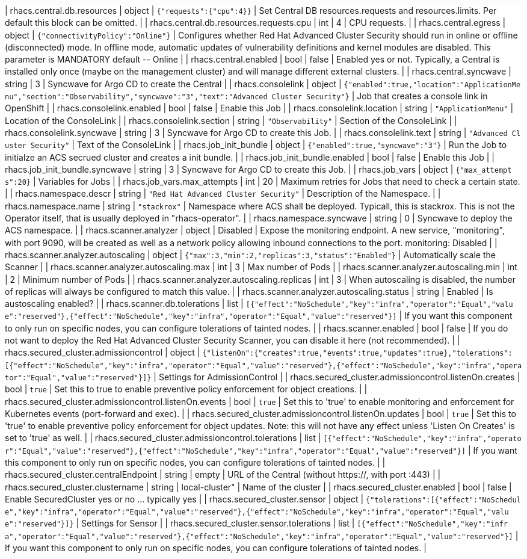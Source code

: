 | rhacs.central.db.resources | object | `{"requests":{"cpu":4}}` | Set Central DB resources.requests and resources.limits. Per default this block can be omitted. |
| rhacs.central.db.resources.requests.cpu | int | 4 | CPU requests. |
| rhacs.central.egress | object | `{"connectivityPolicy":"Online"}` | Configures whether Red Hat Advanced Cluster Security should run in online or offline (disconnected) mode. In offline mode, automatic updates of vulnerability definitions and kernel modules are disabled. This parameter is MANDATORY default -- Online |
| rhacs.central.enabled | bool | false | Enabled yes or not. Typically, a Central is installed only once (maybe on the management cluster) and will manage different external clusters. |
| rhacs.central.syncwave | string | 3 | Syncwave for Argo CD to create the Central |
| rhacs.consolelink | object | `{"enabled":true,"location":"ApplicationMenu","section":"Observability","syncwave":"3","text":"Advanced Cluster Security"}` | Job that creates a console link in OpenShift |
| rhacs.consolelink.enabled | bool | false | Enable this Job |
| rhacs.consolelink.location | string | `"ApplicationMenu"` | Location of the ConsoleLink |
| rhacs.consolelink.section | string | `"Observability"` | Section of the ConsoleLink |
| rhacs.consolelink.syncwave | string | 3 | Syncwave for Argo CD to create this Job. |
| rhacs.consolelink.text | string | `"Advanced Cluster Security"` | Text of the ConsoleLink |
| rhacs.job_init_bundle | object | `{"enabled":true,"syncwave":"3"}` | Run the Job to initialze an ACS secrued cluster and creates a init bundle. |
| rhacs.job_init_bundle.enabled | bool | false | Enable this Job |
| rhacs.job_init_bundle.syncwave | string | 3 | Syncwave for Argo CD to create this Job. |
| rhacs.job_vars | object | `{"max_attempts":20}` | Variables for Jobs |
| rhacs.job_vars.max_attempts | int | 20 | Maximum retries for Jobs that need to check a certain state. |
| rhacs.namespace.descr | string | `"Red Hat Advanced Cluster Security"` | Description of the Namespace. |
| rhacs.namespace.name | string | `"stackrox"` | Namespace where ACS shall be deployed. Typicall, this is stackrox. This is not the Operator itself, that is usually deployed in "rhacs-operator". |
| rhacs.namespace.syncwave | string | 0 | Syncwave to deploy the ACS namespace. |
| rhacs.scanner.analyzer | object | Disabled | Expose the monitoring endpoint. A new service, "monitoring", with port 9090, will be created as well as a network policy allowing inbound connections to the port. monitoring: Disabled |
| rhacs.scanner.analyzer.autoscaling | object | `{"max":3,"min":2,"replicas":3,"status":"Enabled"}` | Automatically scale the Scanner |
| rhacs.scanner.analyzer.autoscaling.max | int | 3 | Max number of Pods |
| rhacs.scanner.analyzer.autoscaling.min | int | 2 | Minimum number of Pods |
| rhacs.scanner.analyzer.autoscaling.replicas | int | 3 | When autoscaling is disabled, the number of replicas will always be configured to match this value. |
| rhacs.scanner.analyzer.autoscaling.status | string | Enabled | Is austoscaling enabled? |
| rhacs.scanner.db.tolerations | list | `[{"effect":"NoSchedule","key":"infra","operator":"Equal","value":"reserved"},{"effect":"NoSchedule","key":"infra","operator":"Equal","value":"reserved"}]` | If you want this component to only run on specific nodes, you can configure tolerations of tainted nodes. |
| rhacs.scanner.enabled | bool | false | If you do not want to deploy the Red Hat Advanced Cluster Security Scanner, you can disable it here (not recommended). |
| rhacs.secured_cluster.admissioncontrol | object | `{"listenOn":{"creates":true,"events":true,"updates":true},"tolerations":[{"effect":"NoSchedule","key":"infra","operator":"Equal","value":"reserved"},{"effect":"NoSchedule","key":"infra","operator":"Equal","value":"reserved"}]}` | Settings for AdmissionControl |
| rhacs.secured_cluster.admissioncontrol.listenOn.creates | bool | `true` | Set this to true to enable preventive policy enforcement for object creations. |
| rhacs.secured_cluster.admissioncontrol.listenOn.events | bool | `true` | Set this to 'true' to enable monitoring and enforcement for Kubernetes events (port-forward and exec). |
| rhacs.secured_cluster.admissioncontrol.listenOn.updates | bool | `true` | Set this to 'true' to enable preventive policy enforcement for object updates. Note: this will not have any effect unless 'Listen On Creates' is set to 'true' as well. |
| rhacs.secured_cluster.admissioncontrol.tolerations | list | `[{"effect":"NoSchedule","key":"infra","operator":"Equal","value":"reserved"},{"effect":"NoSchedule","key":"infra","operator":"Equal","value":"reserved"}]` | If you want this component to only run on specific nodes, you can configure tolerations of tainted nodes. |
| rhacs.secured_cluster.centralEndpoint | string | empty | URL of the Central (without https://, with port :443) |
| rhacs.secured_cluster.clustername | string | local-cluster" | Name of the cluster |
| rhacs.secured_cluster.enabled | bool | false | Enable SecuredCluster yes or no ... typically yes |
| rhacs.secured_cluster.sensor | object | `{"tolerations":[{"effect":"NoSchedule","key":"infra","operator":"Equal","value":"reserved"},{"effect":"NoSchedule","key":"infra","operator":"Equal","value":"reserved"}]}` | Settings for Sensor |
| rhacs.secured_cluster.sensor.tolerations | list | `[{"effect":"NoSchedule","key":"infra","operator":"Equal","value":"reserved"},{"effect":"NoSchedule","key":"infra","operator":"Equal","value":"reserved"}]` | If you want this component to only run on specific nodes, you can configure tolerations of tainted nodes. |